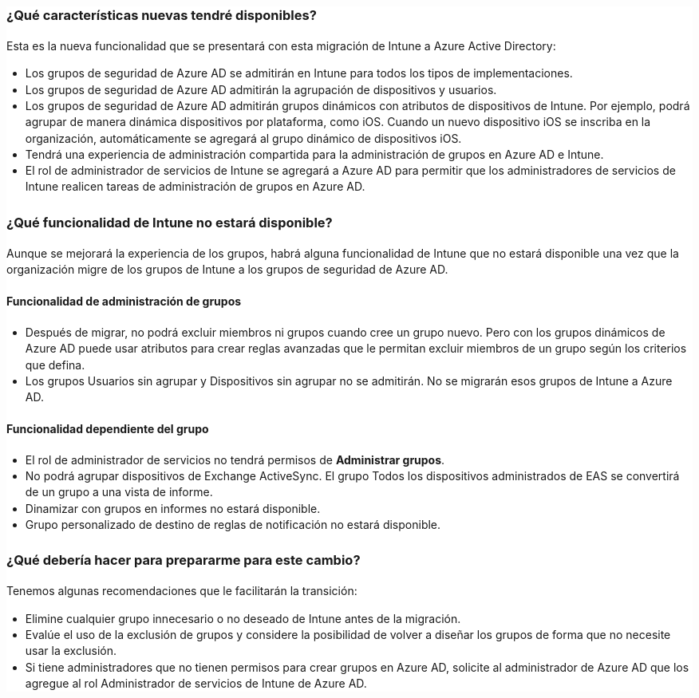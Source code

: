 ### <a name="what-new-features-will-be-available-to-me"></a>¿Qué características nuevas tendré disponibles?
Esta es la nueva funcionalidad que se presentará con esta migración de Intune a Azure Active Directory:

-    Los grupos de seguridad de Azure AD se admitirán en Intune para todos los tipos de implementaciones.
-    Los grupos de seguridad de Azure AD admitirán la agrupación de dispositivos y usuarios.
-    Los grupos de seguridad de Azure AD admitirán grupos dinámicos con atributos de dispositivos de Intune. Por ejemplo, podrá agrupar de manera dinámica dispositivos por plataforma, como iOS. Cuando un nuevo dispositivo iOS se inscriba en la organización, automáticamente se agregará al grupo dinámico de dispositivos iOS.
-    Tendrá una experiencia de administración compartida para la administración de grupos en Azure AD e Intune.
- El rol de administrador de servicios de Intune se agregará a Azure AD para permitir que los administradores de servicios de Intune realicen tareas de administración de grupos en Azure AD.

### <a name="what-intune-functionality-wont-be-available"></a>¿Qué funcionalidad de Intune no estará disponible?
Aunque se mejorará la experiencia de los grupos, habrá alguna funcionalidad de Intune que no estará disponible una vez que la organización migre de los grupos de Intune a los grupos de seguridad de Azure AD.

#### <a name="group-management-functionality"></a>Funcionalidad de administración de grupos

-   Después de migrar, no podrá excluir miembros ni grupos cuando cree un grupo nuevo. Pero con los grupos dinámicos de Azure AD puede usar atributos para crear reglas avanzadas que le permitan excluir miembros de un grupo según los criterios que defina.
-   Los grupos Usuarios sin agrupar y Dispositivos sin agrupar no se admitirán. No se migrarán esos grupos de Intune a Azure AD.


#### <a name="group-dependent-functionality"></a>Funcionalidad dependiente del grupo

-   El rol de administrador de servicios no tendrá permisos de **Administrar grupos**.
-   No podrá agrupar dispositivos de Exchange ActiveSync. El grupo Todos los dispositivos administrados de EAS se convertirá de un grupo a una vista de informe.
-  Dinamizar con grupos en informes no estará disponible.
-  Grupo personalizado de destino de reglas de notificación no estará disponible.

### <a name="what-should-i-do-to-prepare-for-this-change"></a>¿Qué debería hacer para prepararme para este cambio?
 Tenemos algunas recomendaciones que le facilitarán la transición:

- Elimine cualquier grupo innecesario o no deseado de Intune antes de la migración.
- Evalúe el uso de la exclusión de grupos y considere la posibilidad de volver a diseñar los grupos de forma que no necesite usar la exclusión.
-  Si tiene administradores que no tienen permisos para crear grupos en Azure AD, solicite al administrador de Azure AD que los agregue al rol Administrador de servicios de Intune de Azure AD.

